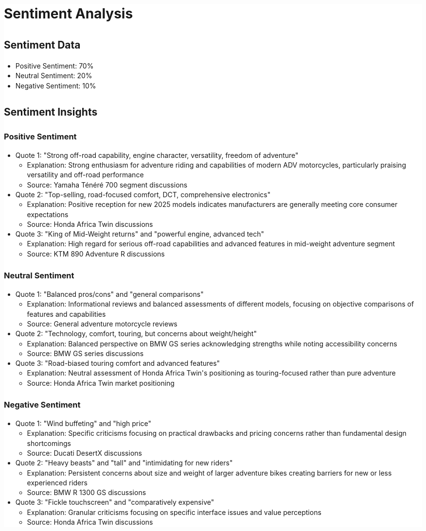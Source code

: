 # Sentiment Analysis

## Sentiment Data
- Positive Sentiment: 70%
- Neutral Sentiment: 20%
- Negative Sentiment: 10%

## Sentiment Insights

### Positive Sentiment
- Quote 1: "Strong off-road capability, engine character, versatility, freedom of adventure"
  - Explanation: Strong enthusiasm for adventure riding and capabilities of modern ADV motorcycles, particularly praising versatility and off-road performance
  - Source: Yamaha Ténéré 700 segment discussions
- Quote 2: "Top-selling, road-focused comfort, DCT, comprehensive electronics"
  - Explanation: Positive reception for new 2025 models indicates manufacturers are generally meeting core consumer expectations
  - Source: Honda Africa Twin discussions
- Quote 3: "King of Mid-Weight returns" and "powerful engine, advanced tech"
  - Explanation: High regard for serious off-road capabilities and advanced features in mid-weight adventure segment
  - Source: KTM 890 Adventure R discussions

### Neutral Sentiment
- Quote 1: "Balanced pros/cons" and "general comparisons"
  - Explanation: Informational reviews and balanced assessments of different models, focusing on objective comparisons of features and capabilities
  - Source: General adventure motorcycle reviews
- Quote 2: "Technology, comfort, touring, but concerns about weight/height"
  - Explanation: Balanced perspective on BMW GS series acknowledging strengths while noting accessibility concerns
  - Source: BMW GS series discussions
- Quote 3: "Road-biased touring comfort and advanced features"
  - Explanation: Neutral assessment of Honda Africa Twin's positioning as touring-focused rather than pure adventure
  - Source: Honda Africa Twin market positioning

### Negative Sentiment
- Quote 1: "Wind buffeting" and "high price"
  - Explanation: Specific criticisms focusing on practical drawbacks and pricing concerns rather than fundamental design shortcomings
  - Source: Ducati DesertX discussions
- Quote 2: "Heavy beasts" and "tall" and "intimidating for new riders"
  - Explanation: Persistent concerns about size and weight of larger adventure bikes creating barriers for new or less experienced riders
  - Source: BMW R 1300 GS discussions
- Quote 3: "Fickle touchscreen" and "comparatively expensive"
  - Explanation: Granular criticisms focusing on specific interface issues and value perceptions
  - Source: Honda Africa Twin discussions
